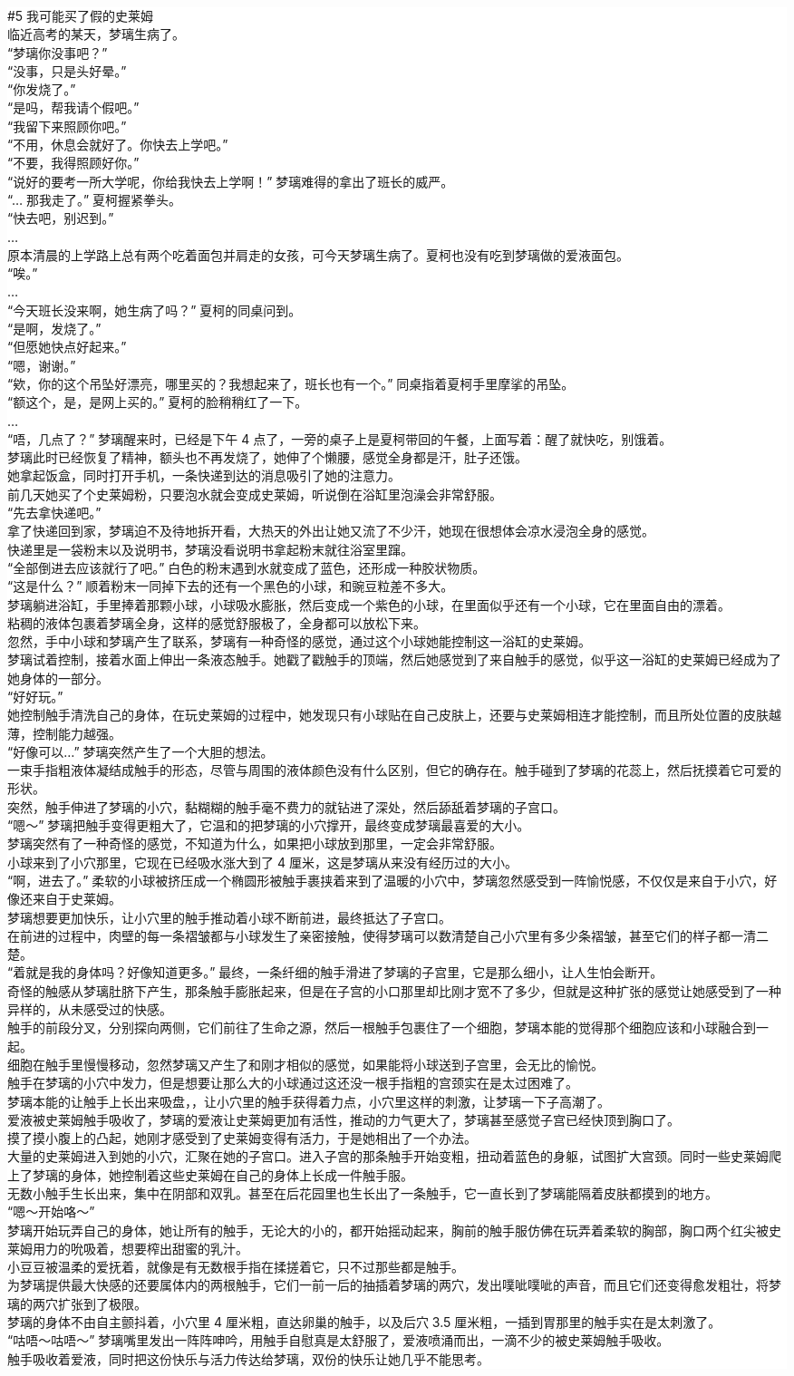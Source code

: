 #5 我可能买了假的史莱姆  
临近高考的某天，梦璃生病了。  
“梦璃你没事吧？”  
“没事，只是头好晕。”  
“你发烧了。”  
“是吗，帮我请个假吧。”  
“我留下来照顾你吧。”  
“不用，休息会就好了。你快去上学吧。”  
“不要，我得照顾好你。”  
“说好的要考一所大学呢，你给我快去上学啊！” 梦璃难得的拿出了班长的威严。  
“… 那我走了。” 夏柯握紧拳头。  
“快去吧，别迟到。”  
…  
原本清晨的上学路上总有两个吃着面包并肩走的女孩，可今天梦璃生病了。夏柯也没有吃到梦璃做的爱液面包。  
“唉。”  
…  
“今天班长没来啊，她生病了吗？” 夏柯的同桌问到。  
“是啊，发烧了。”  
“但愿她快点好起来。”  
“嗯，谢谢。”  
“欸，你的这个吊坠好漂亮，哪里买的？我想起来了，班长也有一个。” 同桌指着夏柯手里摩挲的吊坠。  
“额这个，是，是网上买的。” 夏柯的脸稍稍红了一下。  
…  
“唔，几点了？” 梦璃醒来时，已经是下午 4 点了，一旁的桌子上是夏柯带回的午餐，上面写着：醒了就快吃，别饿着。  
梦璃此时已经恢复了精神，额头也不再发烧了，她伸了个懒腰，感觉全身都是汗，肚子还饿。  
她拿起饭盒，同时打开手机，一条快递到达的消息吸引了她的注意力。  
前几天她买了个史莱姆粉，只要泡水就会变成史莱姆，听说倒在浴缸里泡澡会非常舒服。  
“先去拿快递吧。”  
拿了快递回到家，梦璃迫不及待地拆开看，大热天的外出让她又流了不少汗，她现在很想体会凉水浸泡全身的感觉。  
快递里是一袋粉末以及说明书，梦璃没看说明书拿起粉末就往浴室里蹿。  
“全部倒进去应该就行了吧。” 白色的粉末遇到水就变成了蓝色，还形成一种胶状物质。  
“这是什么？” 顺着粉末一同掉下去的还有一个黑色的小球，和豌豆粒差不多大。  
梦璃躺进浴缸，手里捧着那颗小球，小球吸水膨胀，然后变成一个紫色的小球，在里面似乎还有一个小球，它在里面自由的漂着。  
粘稠的液体包裹着梦璃全身，这样的感觉舒服极了，全身都可以放松下来。  
忽然，手中小球和梦璃产生了联系，梦璃有一种奇怪的感觉，通过这个小球她能控制这一浴缸的史莱姆。  
梦璃试着控制，接着水面上伸出一条液态触手。她戳了戳触手的顶端，然后她感觉到了来自触手的感觉，似乎这一浴缸的史莱姆已经成为了她身体的一部分。  
“好好玩。”  
她控制触手清洗自己的身体，在玩史莱姆的过程中，她发现只有小球贴在自己皮肤上，还要与史莱姆相连才能控制，而且所处位置的皮肤越薄，控制能力越强。  
“好像可以…” 梦璃突然产生了一个大胆的想法。  
一束手指粗液体凝结成触手的形态，尽管与周围的液体颜色没有什么区别，但它的确存在。触手碰到了梦璃的花蕊上，然后抚摸着它可爱的形状。  
突然，触手伸进了梦璃的小穴，黏糊糊的触手毫不费力的就钻进了深处，然后舔舐着梦璃的子宫口。  
“嗯～” 梦璃把触手变得更粗大了，它温和的把梦璃的小穴撑开，最终变成梦璃最喜爱的大小。  
梦璃突然有了一种奇怪的感觉，不知道为什么，如果把小球放到那里，一定会非常舒服。  
小球来到了小穴那里，它现在已经吸水涨大到了 4 厘米，这是梦璃从来没有经历过的大小。  
“啊，进去了。” 柔软的小球被挤压成一个椭圆形被触手裹挟着来到了温暖的小穴中，梦璃忽然感受到一阵愉悦感，不仅仅是来自于小穴，好像还来自于史莱姆。  
梦璃想要更加快乐，让小穴里的触手推动着小球不断前进，最终抵达了子宫口。  
在前进的过程中，肉壁的每一条褶皱都与小球发生了亲密接触，使得梦璃可以数清楚自己小穴里有多少条褶皱，甚至它们的样子都一清二楚。  
“着就是我的身体吗？好像知道更多。” 最终，一条纤细的触手滑进了梦璃的子宫里，它是那么细小，让人生怕会断开。  
奇怪的触感从梦璃肚脐下产生，那条触手膨胀起来，但是在子宫的小口那里却比刚才宽不了多少，但就是这种扩张的感觉让她感受到了一种异样的，从未感受过的快感。  
触手的前段分叉，分别探向两侧，它们前往了生命之源，然后一根触手包裹住了一个细胞，梦璃本能的觉得那个细胞应该和小球融合到一起。  
细胞在触手里慢慢移动，忽然梦璃又产生了和刚才相似的感觉，如果能将小球送到子宫里，会无比的愉悦。  
触手在梦璃的小穴中发力，但是想要让那么大的小球通过这还没一根手指粗的宫颈实在是太过困难了。  
梦璃本能的让触手上长出来吸盘，，让小穴里的触手获得着力点，小穴里这样的刺激，让梦璃一下子高潮了。  
爱液被史莱姆触手吸收了，梦璃的爱液让史莱姆更加有活性，推动的力气更大了，梦璃甚至感觉子宫已经快顶到胸口了。  
摸了摸小腹上的凸起，她刚才感受到了史莱姆变得有活力，于是她相出了一个办法。  
大量的史莱姆进入到她的小穴，汇聚在她的子宫口。进入子宫的那条触手开始变粗，扭动着蓝色的身躯，试图扩大宫颈。同时一些史莱姆爬上了梦璃的身体，她控制着这些史莱姆在自己的身体上长成一件触手服。  
无数小触手生长出来，集中在阴部和双乳。甚至在后花园里也生长出了一条触手，它一直长到了梦璃能隔着皮肤都摸到的地方。  
“嗯～开始咯～”  
梦璃开始玩弄自己的身体，她让所有的触手，无论大的小的，都开始摇动起来，胸前的触手服仿佛在玩弄着柔软的胸部，胸口两个红尖被史莱姆用力的吮吸着，想要榨出甜蜜的乳汁。  
小豆豆被温柔的爱抚着，就像是有无数根手指在揉搓着它，只不过那些都是触手。  
为梦璃提供最大快感的还要属体内的两根触手，它们一前一后的抽插着梦璃的两穴，发出噗呲噗呲的声音，而且它们还变得愈发粗壮，将梦璃的两穴扩张到了极限。  
梦璃的身体不由自主颤抖着，小穴里 4 厘米粗，直达卵巢的触手，以及后穴 3.5 厘米粗，一插到胃那里的触手实在是太刺激了。  
“咕唔～咕唔～” 梦璃嘴里发出一阵阵呻吟，用触手自慰真是太舒服了，爱液喷涌而出，一滴不少的被史莱姆触手吸收。  
触手吸收着爱液，同时把这份快乐与活力传达给梦璃，双份的快乐让她几乎不能思考。  